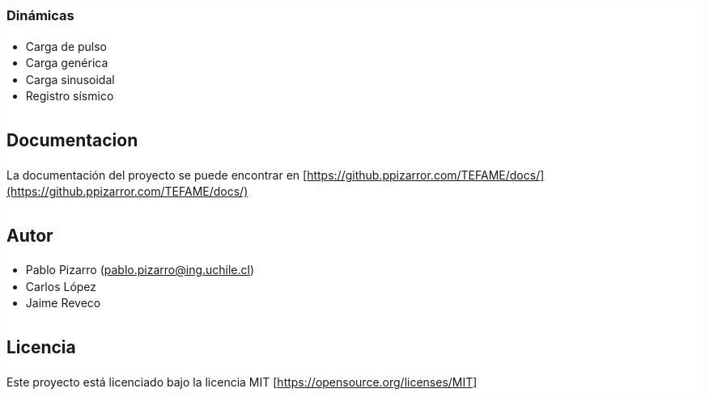 ### Dinámicas

- Carga de pulso
- Carga genérica
- Carga sinusoidal
- Registro sísmico

## Documentacion

La documentación del proyecto se puede encontrar en [https://github.ppizarror.com/TEFAME/docs/](https://github.ppizarror.com/TEFAME/docs/)

## Autor

- Pablo Pizarro (pablo.pizarro@ing.uchile.cl)
- Carlos López
- Jaime Reveco

## Licencia

Este proyecto está licenciado bajo la licencia MIT [https://opensource.org/licenses/MIT]
